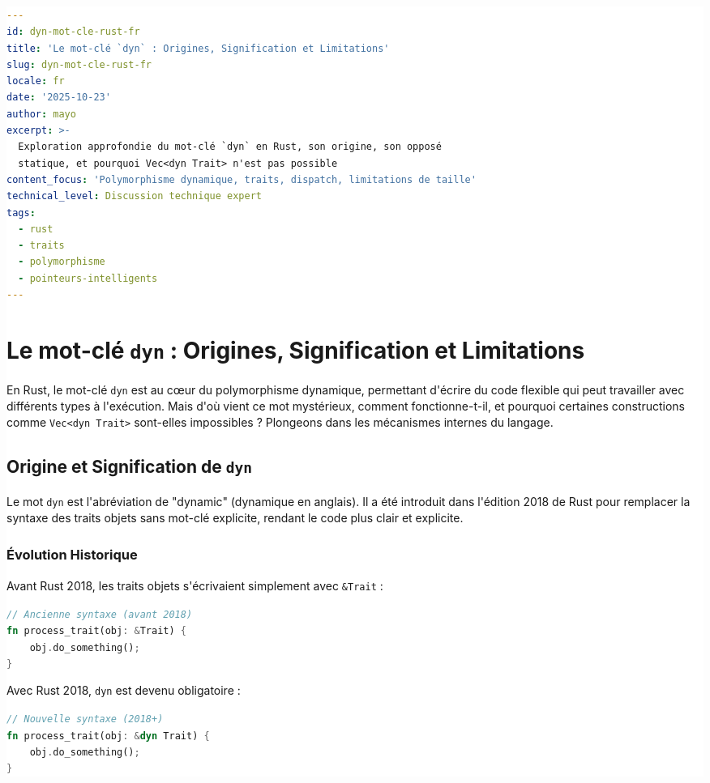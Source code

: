 ```yaml
---
id: dyn-mot-cle-rust-fr
title: 'Le mot-clé `dyn` : Origines, Signification et Limitations'
slug: dyn-mot-cle-rust-fr
locale: fr
date: '2025-10-23'
author: mayo
excerpt: >-
  Exploration approfondie du mot-clé `dyn` en Rust, son origine, son opposé
  statique, et pourquoi Vec<dyn Trait> n'est pas possible
content_focus: 'Polymorphisme dynamique, traits, dispatch, limitations de taille'
technical_level: Discussion technique expert
tags:
  - rust
  - traits
  - polymorphisme
  - pointeurs-intelligents
---
```


# Le mot-clé `dyn` : Origines, Signification et Limitations

En Rust, le mot-clé `dyn` est au cœur du polymorphisme dynamique, permettant d'écrire du code flexible qui peut travailler avec différents types à l'exécution. Mais d'où vient ce mot mystérieux, comment fonctionne-t-il, et pourquoi certaines constructions comme `Vec<dyn Trait>` sont-elles impossibles ? Plongeons dans les mécanismes internes du langage.

## Origine et Signification de `dyn`

Le mot `dyn` est l'abréviation de "dynamic" (dynamique en anglais). Il a été introduit dans l'édition 2018 de Rust pour remplacer la syntaxe des traits objets sans mot-clé explicite, rendant le code plus clair et explicite.

### Évolution Historique

Avant Rust 2018, les traits objets s'écrivaient simplement avec `&Trait` :

```rust
// Ancienne syntaxe (avant 2018)
fn process_trait(obj: &Trait) {
    obj.do_something();
}
```

Avec Rust 2018, `dyn` est devenu obligatoire :

```rust
// Nouvelle syntaxe (2018+)
fn process_trait(obj: &dyn Trait) {
    obj.do_something();
}
```
